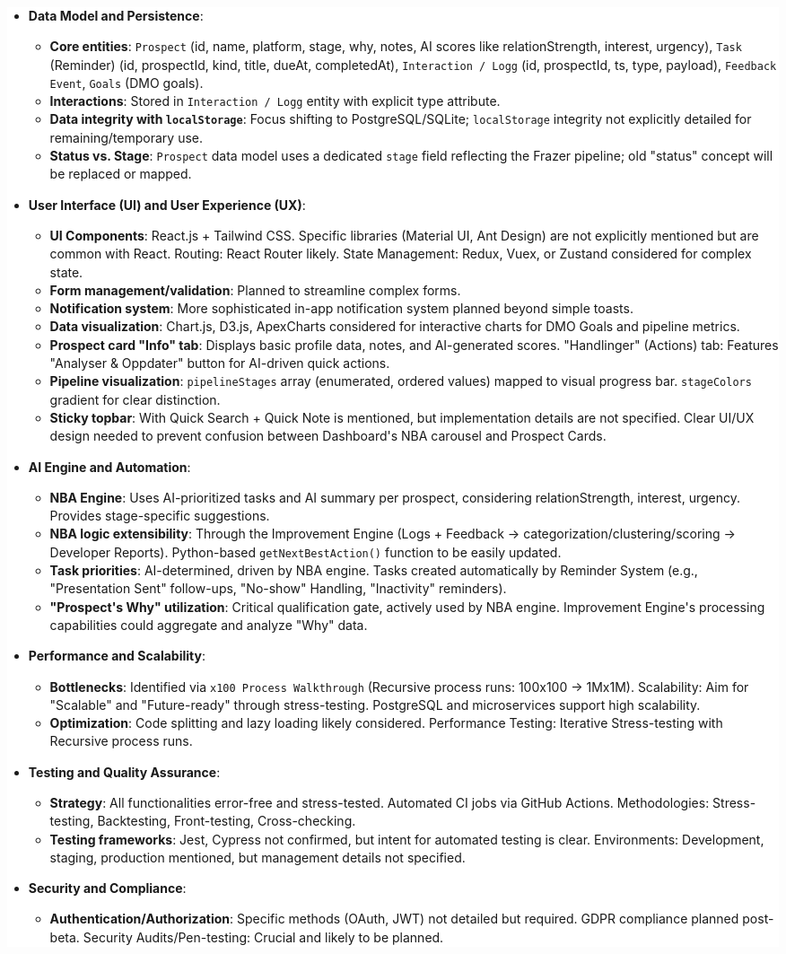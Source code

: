 *   **Data Model and Persistence**:
    *   **Core entities**: `Prospect` (id, name, platform, stage, why, notes, AI scores like relationStrength, interest, urgency), `Task` (Reminder) (id, prospectId, kind, title, dueAt, completedAt), `Interaction / Logg` (id, prospectId, ts, type, payload), `FeedbackEvent`, `Goals` (DMO goals).
    *   **Interactions**: Stored in `Interaction / Logg` entity with explicit type attribute.
    *   **Data integrity with `localStorage`**: Focus shifting to PostgreSQL/SQLite; `localStorage` integrity not explicitly detailed for remaining/temporary use.
    *   **Status vs. Stage**: `Prospect` data model uses a dedicated `stage` field reflecting the Frazer pipeline; old "status" concept will be replaced or mapped.

*   **User Interface (UI) and User Experience (UX)**:
    *   **UI Components**: React.js + Tailwind CSS. Specific libraries (Material UI, Ant Design) are not explicitly mentioned but are common with React. Routing: React Router likely. State Management: Redux, Vuex, or Zustand considered for complex state.
    *   **Form management/validation**: Planned to streamline complex forms.
    *   **Notification system**: More sophisticated in-app notification system planned beyond simple toasts.
    *   **Data visualization**: Chart.js, D3.js, ApexCharts considered for interactive charts for DMO Goals and pipeline metrics.
    *   **Prospect card "Info" tab**: Displays basic profile data, notes, and AI-generated scores. "Handlinger" (Actions) tab: Features "Analyser & Oppdater" button for AI-driven quick actions.
    *   **Pipeline visualization**: `pipelineStages` array (enumerated, ordered values) mapped to visual progress bar. `stageColors` gradient for clear distinction.
    *   **Sticky topbar**: With Quick Search + Quick Note is mentioned, but implementation details are not specified. Clear UI/UX design needed to prevent confusion between Dashboard's NBA carousel and Prospect Cards.

*   **AI Engine and Automation**:
    *   **NBA Engine**: Uses AI-prioritized tasks and AI summary per prospect, considering relationStrength, interest, urgency. Provides stage-specific suggestions.
    *   **NBA logic extensibility**: Through the Improvement Engine (Logs + Feedback → categorization/clustering/scoring → Developer Reports). Python-based `getNextBestAction()` function to be easily updated.
    *   **Task priorities**: AI-determined, driven by NBA engine. Tasks created automatically by Reminder System (e.g., "Presentation Sent" follow-ups, "No-show" Handling, "Inactivity" reminders).
    *   **"Prospect's Why" utilization**: Critical qualification gate, actively used by NBA engine. Improvement Engine's processing capabilities could aggregate and analyze "Why" data.

*   **Performance and Scalability**:
    *   **Bottlenecks**: Identified via `x100 Process Walkthrough` (Recursive process runs: 100x100 → 1Mx1M). Scalability: Aim for "Scalable" and "Future-ready" through stress-testing. PostgreSQL and microservices support high scalability.
    *   **Optimization**: Code splitting and lazy loading likely considered. Performance Testing: Iterative Stress-testing with Recursive process runs.

*   **Testing and Quality Assurance**:
    *   **Strategy**: All functionalities error-free and stress-tested. Automated CI jobs via GitHub Actions. Methodologies: Stress-testing, Backtesting, Front-testing, Cross-checking.
    *   **Testing frameworks**: Jest, Cypress not confirmed, but intent for automated testing is clear. Environments: Development, staging, production mentioned, but management details not specified.

*   **Security and Compliance**:
    *   **Authentication/Authorization**: Specific methods (OAuth, JWT) not detailed but required. GDPR compliance planned post-beta. Security Audits/Pen-testing: Crucial and likely to be planned.
